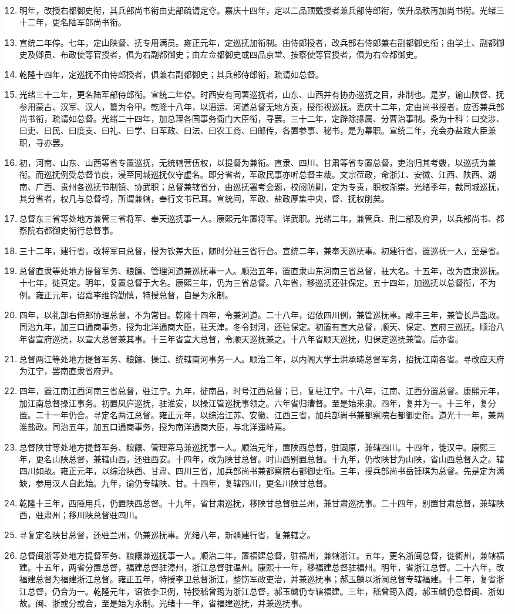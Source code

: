 12. <span id="志九十一-职官三外官-12"></span>
明年，改授右都御史衔，其兵部尚书衔由吏部疏请定夺。嘉庆十四年，定以二品顶戴授者兼兵部侍郎衔，俟升品秩再加尚书衔。光绪三十二年，更名陆军部尚书衔。

13. <span id="志九十一-职官三外官-13"></span>
宣统二年停。七年，定山陕督、抚专用满员。雍正元年，定巡抚加衔制。由侍郎授者，改兵部右侍郎兼右副都御史衔；由学士、副都御史及卿员、布政使等官授者，俱为右副都御史；由左佥都御史或四品京堂、按察使等官授者，俱为右佥都御史。

14. <span id="志九十一-职官三外官-14"></span>
乾隆十四年，定巡抚不由侍郎授者，俱兼右副都御史；其兵部侍郎衔，疏请如总督。

15. <span id="志九十一-职官三外官-15"></span>
光绪三十二年，更名陆军部侍郎衔。宣统二年停。时西安有同署巡抚者，山东、山西并有协办巡抚之目，非制也。是岁，谕山陕督、抚参用蒙古、汉军、汉人，纂为令甲。乾隆十八年，以漕运、河道总督无地方责，授衔视巡抚。嘉庆十二年，定由尚书授者，应否兼兵部尚书衔，疏请如总督。光绪二十四年，加总理各国事务衙门大臣衔，寻罢。三十二年，定辟除掾属、分曹治事制。条为十科：曰交涉、曰吏、曰民、曰度支、曰礼、曰学、曰军政、曰法、曰农工商、曰邮传，各置参事、秘书，是为幕职。宣统二年，充会办盐政大臣兼职，寻亦罢。

16. <span id="志九十一-职官三外官-16"></span>
初，河南、山东、山西等省专置巡抚，无统辖营伍权，以提督为兼衔。直隶、四川、甘肃等省专置总督，吏治归其考覈，以巡抚为兼衔。而巡抚例受总督节度，浸至同城巡抚仅守虚名。即分省者，军政民事亦听总督主裁。文宗莅政，命浙江、安徽、江西、陕西、湖南、广西、贵州各巡抚节制镇、协武职；总督兼辖省分，由巡抚署考会题，校阅防剿，定为专责，职权渐崇。光绪季年，裁同城巡抚，其分省者，权几与总督埒，所谓兼辖，奉行文书已耳。宣统间，军政、盐政厚集中央，督、抚权削矣。

17. <span id="志九十一-职官三外官-17"></span>
总督东三省等处地方兼管三省将军、奉天巡抚事一人。康熙元年置将军。详武职。光绪二年，兼管兵、刑二部及府尹，以兵部尚书、都察院右都御史衔行总督事。

18. <span id="志九十一-职官三外官-18"></span>
三十二年，建行省，改将军曰总督，授为钦差大臣，随时分驻三省行台。宣统二年，兼奉天巡抚事。初建行省，置巡抚一人，至是省。

19. <span id="志九十一-职官三外官-19"></span>
总督直隶等处地方提督军务、粮饟、管理河道兼巡抚事一人。顺治五年，置直隶山东河南三省总督，驻大名。十五年，改为直隶巡抚。十七年，徙真定。明年，复置总督于大名。康熙三年，仍为三省总督。八年省，移巡抚还驻保定。五十四年，加巡抚以总督衔，不为例。雍正元年，诏嘉李维钧勤慎，特授总督，自是为永制。

20. <span id="志九十一-职官三外官-20"></span>
四年，以礼部右侍郎协理总督，不为常目。乾隆十四年，令兼河道。二十八年，诏依四川例，兼管巡抚事。咸丰三年，兼管长芦盐政。同治九年，加三口通商事务，授为北洋通商大臣，驻天津。冬令封河，还驻保定。初置有宣大总督，顺天、保定、宣府三巡抚。顺治八年省宣府巡抚，以宣大总督兼其事。十三年省宣大总督，令顺天巡抚兼之。十八年省顺天巡抚，归保定巡抚兼管。后亦省。

21. <span id="志九十一-职官三外官-21"></span>
总督两江等处地方提督军务、粮饟、操江、统辖南河事务一人。顺治二年，以内阁大学士洪承畴总督军务，招抚江南各省。寻改应天府为江宁，罢南直隶省府尹。

22. <span id="志九十一-职官三外官-22"></span>
四年，置江南江西河南三省总督，驻江宁。九年，徙南昌，时号江西总督；已，复驻江宁。十八年，江南、江西分置总督。康熙元年，加江南总督操江事务。初置凤庐巡抚，驻淮安，以操江管巡抚事领之。六年省归漕督。至是始来隶。四年，复并为一。十三年，复分置。二十一年仍合。寻定名两江总督。雍正元年，以综治江苏、安徽、江西三省，加兵部尚书兼都察院右都御史衔。道光十一年，兼两淮盐政。同治五年，加五口通商事务，授为南洋通商大臣，与北洋遥峙焉。

23. <span id="志九十一-职官三外官-23"></span>
总督陕甘等处地方提督军务、粮饟、管理茶马兼巡抚事一人。顺治元年，置陕西总督，驻固原，兼辖四川。十四年，徙汉中。康熙三年，更名山陕总督，兼辖山西，还驻西安。十四年，改为陕甘总督。时山西别置总督。十九年，仍改陕甘为山陕，省山西总督入之。辖四川如故。雍正元年，以综治陕西、甘肃、四川三省，加兵部尚书兼都察院右都御史衔。三年，授兵部尚书岳锺琪为总督。先是定为满缺，参用汉人自此始。九年，谕仍专辖陕、甘。十四年，复辖四川，更名川陕甘总督。

24. <span id="志九十一-职官三外官-24"></span>
乾隆十三年，西陲用兵，仍置陕西总督。十九年，省甘肃巡抚，移陕甘总督驻兰州，兼甘肃巡抚事。二十四年，别置甘肃总督，兼辖陕西，驻肃州；移川陕总督驻四川。

25. <span id="志九十一-职官三外官-25"></span>
寻复定名陕甘总督，还驻兰州，仍兼巡抚事。光绪八年，新疆建行省，复兼辖之。

26. <span id="志九十一-职官三外官-26"></span>
总督闽浙等处地方提督军务、粮饟兼巡抚事一人。顺治二年，置福建总督，驻福州，兼辖浙江。五年，更名浙闽总督，徙衢州，兼辖福建。十五年，两省分置总督，福建总督驻漳州，浙江总督驻温州。康熙十一年，移福建总督驻福州。明年，省浙江总督。二十六年，改福建总督为福建浙江总督。雍正五年，特授李卫总督浙江，整饬军政吏治，并兼巡抚事；郝玉麟以浙闽总督专辖福建。十二年，复省浙江总督，仍合为一。乾隆元年，诏依李卫例，特授嵇曾筠为浙江总督，郝玉麟仍专辖福建。三年，嵇曾筠入阁，郝玉麟仍总督闽、浙如故。闽、浙或分或合，至是始为永制。光绪十一年，省福建巡抚，并兼巡抚事。
